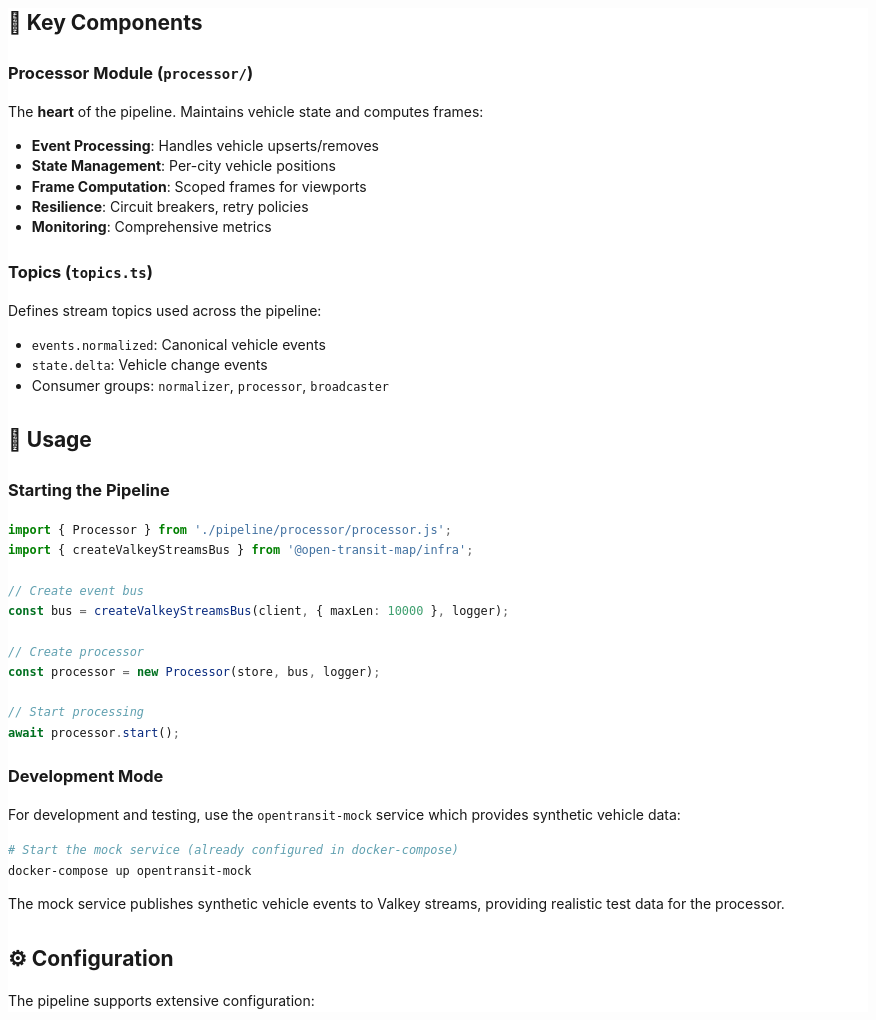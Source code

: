 ## 🎯 **Key Components**

### **Processor Module** (`processor/`)
The **heart** of the pipeline. Maintains vehicle state and computes frames:
- **Event Processing**: Handles vehicle upserts/removes
- **State Management**: Per-city vehicle positions
- **Frame Computation**: Scoped frames for viewports
- **Resilience**: Circuit breakers, retry policies
- **Monitoring**: Comprehensive metrics


### **Topics** (`topics.ts`)
Defines stream topics used across the pipeline:
- `events.normalized`: Canonical vehicle events
- `state.delta`: Vehicle change events
- Consumer groups: `normalizer`, `processor`, `broadcaster`

## 🚀 **Usage**

### **Starting the Pipeline**

```typescript
import { Processor } from './pipeline/processor/processor.js';
import { createValkeyStreamsBus } from '@open-transit-map/infra';

// Create event bus
const bus = createValkeyStreamsBus(client, { maxLen: 10000 }, logger);

// Create processor
const processor = new Processor(store, bus, logger);

// Start processing
await processor.start();
```

### **Development Mode**

For development and testing, use the `opentransit-mock` service which provides synthetic vehicle data:

```bash
# Start the mock service (already configured in docker-compose)
docker-compose up opentransit-mock
```

The mock service publishes synthetic vehicle events to Valkey streams, providing realistic test data for the processor.

## ⚙️ **Configuration**

The pipeline supports extensive configuration:
